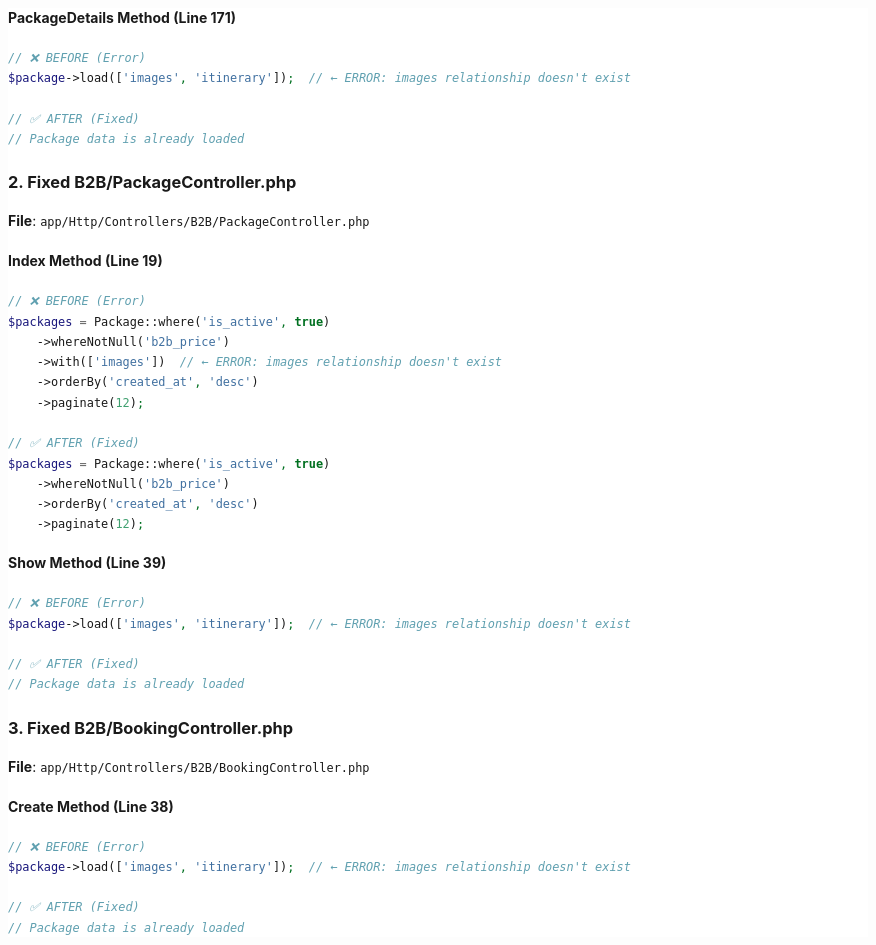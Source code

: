 
#### **PackageDetails Method (Line 171)**

```php
// ❌ BEFORE (Error)
$package->load(['images', 'itinerary']);  // ← ERROR: images relationship doesn't exist

// ✅ AFTER (Fixed)
// Package data is already loaded
```

### **2. Fixed B2B/PackageController.php**

**File**: `app/Http/Controllers/B2B/PackageController.php`

#### **Index Method (Line 19)**

```php
// ❌ BEFORE (Error)
$packages = Package::where('is_active', true)
    ->whereNotNull('b2b_price')
    ->with(['images'])  // ← ERROR: images relationship doesn't exist
    ->orderBy('created_at', 'desc')
    ->paginate(12);

// ✅ AFTER (Fixed)
$packages = Package::where('is_active', true)
    ->whereNotNull('b2b_price')
    ->orderBy('created_at', 'desc')
    ->paginate(12);
```

#### **Show Method (Line 39)**

```php
// ❌ BEFORE (Error)
$package->load(['images', 'itinerary']);  // ← ERROR: images relationship doesn't exist

// ✅ AFTER (Fixed)
// Package data is already loaded
```

### **3. Fixed B2B/BookingController.php**

**File**: `app/Http/Controllers/B2B/BookingController.php`

#### **Create Method (Line 38)**

```php
// ❌ BEFORE (Error)
$package->load(['images', 'itinerary']);  // ← ERROR: images relationship doesn't exist

// ✅ AFTER (Fixed)
// Package data is already loaded
```
